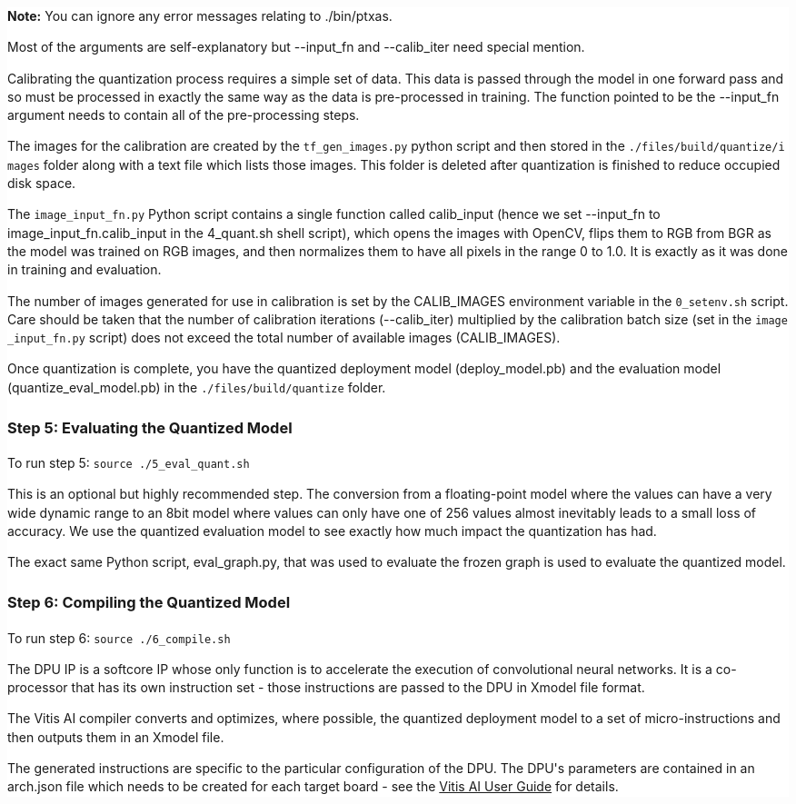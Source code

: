 
**Note:** You can ignore any error messages relating to ./bin/ptxas.

Most of the arguments are self-explanatory but --input_fn and --calib_iter need special mention.

Calibrating the quantization process requires a simple set of data. This data is passed through the model in one forward pass and so must be processed in exactly the same way as the data is pre-processed in training. The function pointed to be the --input_fn argument needs to contain all of the pre-processing steps.

The images for the calibration are created by the <code>tf_gen_images.py</code> python script and then stored in the <code>./files/build/quantize/images</code> folder along with a text file which lists those images. This folder is deleted after quantization is finished to reduce occupied disk space.

The `image_input_fn.py` Python script contains a single function called calib_input (hence we set --input_fn to image_input_fn.calib_input in the 4_quant.sh shell script), which opens the images with OpenCV, flips them to RGB from BGR as the model was trained on RGB images, and then normalizes them to have all pixels in the range 0 to 1.0. It is exactly as it was done in training and evaluation.

The number of images generated for use in calibration is set by the CALIB_IMAGES environment variable in the `0_setenv.sh` script. Care should be taken that the number of calibration iterations (--calib_iter) multiplied by the calibration batch size (set in the `image_input_fn.py` script) does not exceed the total number of available images (CALIB_IMAGES).

Once quantization is complete, you have the quantized deployment model (deploy_model.pb) and the evaluation model (quantize_eval_model.pb) in the `./files/build/quantize` folder.


### Step 5: Evaluating the Quantized Model

To run step 5: ``source ./5_eval_quant.sh``

This is an optional but highly recommended step. The conversion from a floating-point model where the values can have a very wide dynamic range to an 8bit model where values can only have one of 256 values almost inevitably leads to a small loss of accuracy. We use the quantized evaluation model to see exactly how much impact the quantization has had.

The exact same Python script, eval_graph.py, that was used to evaluate the frozen graph is used to evaluate the quantized model.


### Step 6: Compiling the Quantized Model

To run step 6: ``source ./6_compile.sh``

The DPU IP is a softcore IP whose only function is to accelerate the execution of convolutional neural networks. It is a co-processor that has its own instruction set - those instructions are passed to the DPU in Xmodel file format.

The Vitis AI compiler converts and optimizes, where possible, the quantized deployment model to a set of micro-instructions and then outputs them in an Xmodel file.

The generated instructions are specific to the particular configuration of the DPU. The DPU's parameters are contained in an arch.json file which needs to be created for each target board - see the [Vitis AI User Guide](https://www.xilinx.com/html_docs/vitis_ai/1_4/zmw1606771874842.html) for details.
